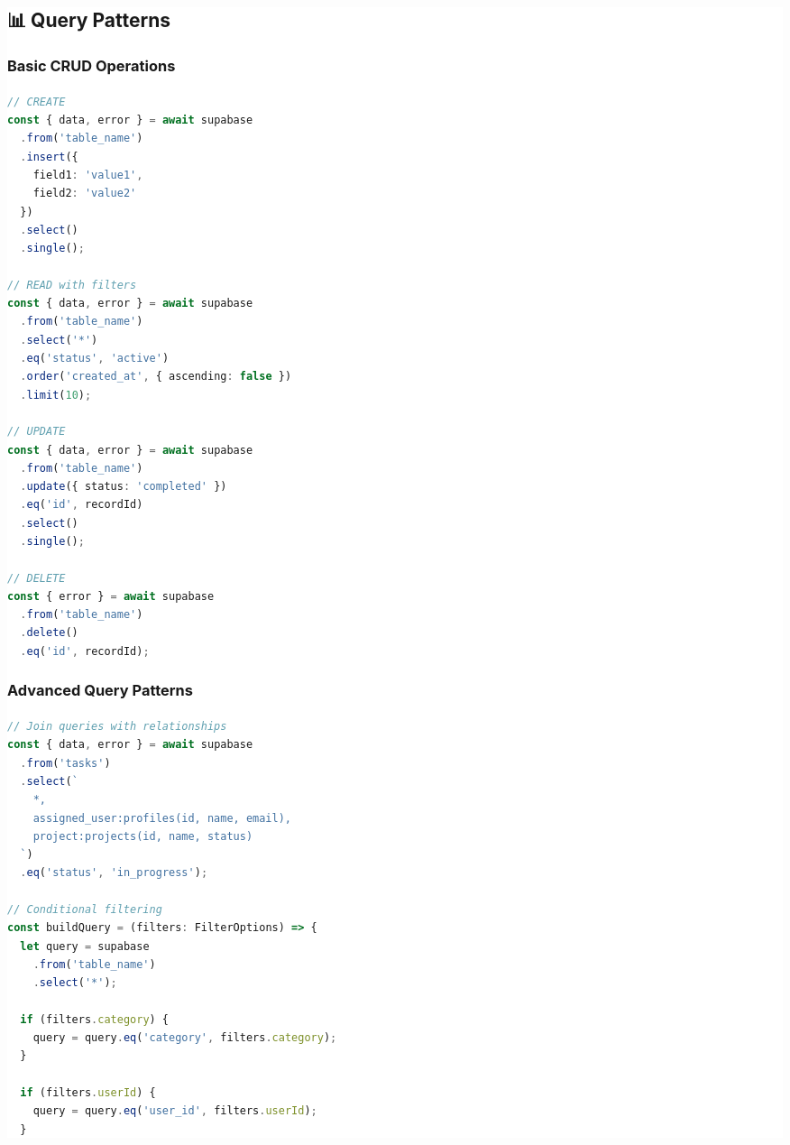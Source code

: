 ## 📊 **Query Patterns**

### **Basic CRUD Operations**
```typescript
// CREATE
const { data, error } = await supabase
  .from('table_name')
  .insert({
    field1: 'value1',
    field2: 'value2'
  })
  .select()
  .single();

// READ with filters
const { data, error } = await supabase
  .from('table_name')
  .select('*')
  .eq('status', 'active')
  .order('created_at', { ascending: false })
  .limit(10);

// UPDATE
const { data, error } = await supabase
  .from('table_name')
  .update({ status: 'completed' })
  .eq('id', recordId)
  .select()
  .single();

// DELETE
const { error } = await supabase
  .from('table_name')
  .delete()
  .eq('id', recordId);
```

### **Advanced Query Patterns**
```typescript
// Join queries with relationships
const { data, error } = await supabase
  .from('tasks')
  .select(`
    *,
    assigned_user:profiles(id, name, email),
    project:projects(id, name, status)
  `)
  .eq('status', 'in_progress');

// Conditional filtering
const buildQuery = (filters: FilterOptions) => {
  let query = supabase
    .from('table_name')
    .select('*');

  if (filters.category) {
    query = query.eq('category', filters.category);
  }

  if (filters.userId) {
    query = query.eq('user_id', filters.userId);
  }

```